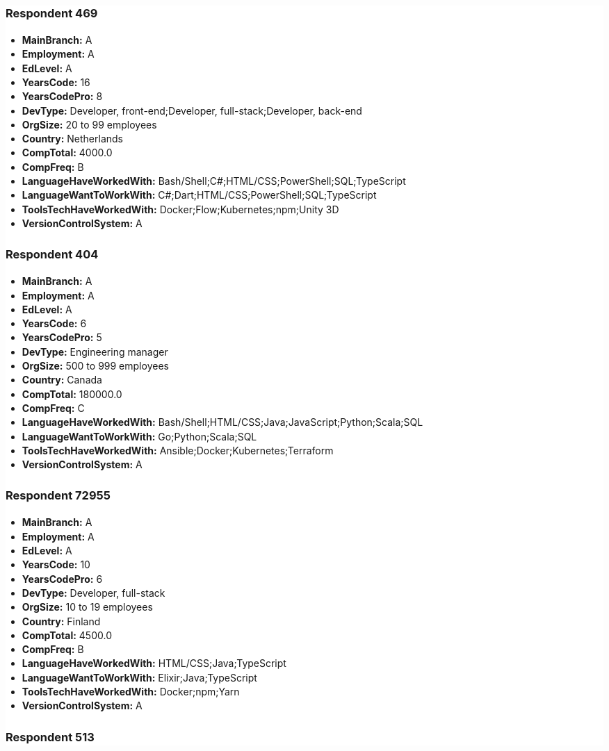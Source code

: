 ### Respondent 469

- **MainBranch:** A
- **Employment:** A
- **EdLevel:** A
- **YearsCode:** 16
- **YearsCodePro:** 8
- **DevType:** Developer, front-end;Developer, full-stack;Developer, back-end
- **OrgSize:** 20 to 99 employees
- **Country:** Netherlands
- **CompTotal:** 4000.0
- **CompFreq:** B
- **LanguageHaveWorkedWith:** Bash/Shell;C#;HTML/CSS;PowerShell;SQL;TypeScript
- **LanguageWantToWorkWith:** C#;Dart;HTML/CSS;PowerShell;SQL;TypeScript
- **ToolsTechHaveWorkedWith:** Docker;Flow;Kubernetes;npm;Unity 3D
- **VersionControlSystem:** A

### Respondent 404

- **MainBranch:** A
- **Employment:** A
- **EdLevel:** A
- **YearsCode:** 6
- **YearsCodePro:** 5
- **DevType:** Engineering manager
- **OrgSize:** 500 to 999 employees
- **Country:** Canada
- **CompTotal:** 180000.0
- **CompFreq:** C
- **LanguageHaveWorkedWith:** Bash/Shell;HTML/CSS;Java;JavaScript;Python;Scala;SQL
- **LanguageWantToWorkWith:** Go;Python;Scala;SQL
- **ToolsTechHaveWorkedWith:** Ansible;Docker;Kubernetes;Terraform
- **VersionControlSystem:** A

### Respondent 72955

- **MainBranch:** A
- **Employment:** A
- **EdLevel:** A
- **YearsCode:** 10
- **YearsCodePro:** 6
- **DevType:** Developer, full-stack
- **OrgSize:** 10 to 19 employees
- **Country:** Finland
- **CompTotal:** 4500.0
- **CompFreq:** B
- **LanguageHaveWorkedWith:** HTML/CSS;Java;TypeScript
- **LanguageWantToWorkWith:** Elixir;Java;TypeScript
- **ToolsTechHaveWorkedWith:** Docker;npm;Yarn
- **VersionControlSystem:** A

### Respondent 513
